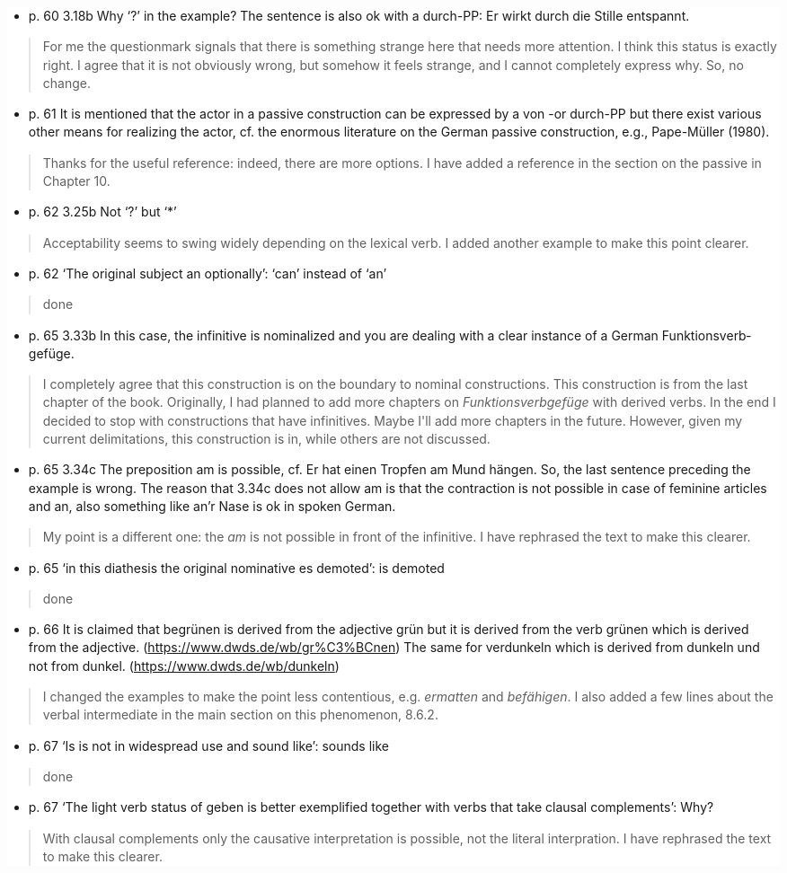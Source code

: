- p. 60 3.18b Why ‘?’ in the example? The sentence is also ok with a durch-PP: Er wirkt durch die Stille entspannt.

> For me the questionmark signals that there is something strange here that needs more attention. I think this status is exactly right. I agree that it is not obviously wrong, but somehow it feels strange, and I cannot completely express why. So, no change.

- p. 61 It is mentioned that the actor in a passive construction can be expressed by a von -or durch-PP but there exist various other means for realizing the actor, cf. the enormous literature on the German passive construction, e.g., Pape-Müller (1980).

> Thanks for the useful reference: indeed, there are more options. I have added a reference in the section on the passive in Chapter 10.

- p. 62 3.25b Not ‘?’ but ‘*’

> Acceptability seems to swing widely depending on the lexical verb. I added another example to make this point clearer.

- p. 62 ‘The original subject an optionally’: ‘can’ instead of ‘an’

> done

- p. 65 3.33b In this case, the infinitive is nominalized and you are dealing with a clear instance of a German Funktions­verb­gefüge.

> I  completely agree that this construction is on the boundary to nominal constructions. This construction is from the last chapter of the book. Originally, I had planned to add more chapters on *Funktions­verb­gefüge* with derived verbs. In the end I decided to stop with constructions that have infinitives. Maybe I'll add more chapters in the future. However, given my current delimitations, this construction is in, while others are not discussed. 

- p. 65 3.34c The preposition am is possible, cf. Er hat einen Tropfen am Mund hängen. So, the last sentence preceding the example is wrong. The reason that 3.34c does not allow am is that the contraction is not possible in case of feminine articles and an, also something like an’r Nase is ok in spoken German.

> My point is a different one: the *am* is not possible in front of the infinitive. I have rephrased the text to make this clearer.

- p. 65 ‘in this diathesis the original nominative es demoted’: is demoted

> done

- p. 66 It is claimed that begrünen is derived from the adjective grün but it is derived from the verb grünen which is derived from the adjective. (https://www.dwds.de/wb/gr%C3%BCnen) The same for verdunkeln which is derived from dunkeln und not from dunkel. (https://www.dwds.de/wb/dunkeln)

> I changed the examples to make the point less contentious, e.g. *ermatten* and *befähigen*. I also added a few lines about the verbal intermediate in the main section on this phenomenon, 8.6.2.

- p. 67 ‘Is is not in widespread use and sound like’: sounds like

> done

- p. 67 ‘The light verb status of geben is better exemplified together with verbs that take clausal complements’: Why?

> With clausal complements only the causative interpretation is possible, not the literal interpration. I have rephrased the text to make this clearer.
